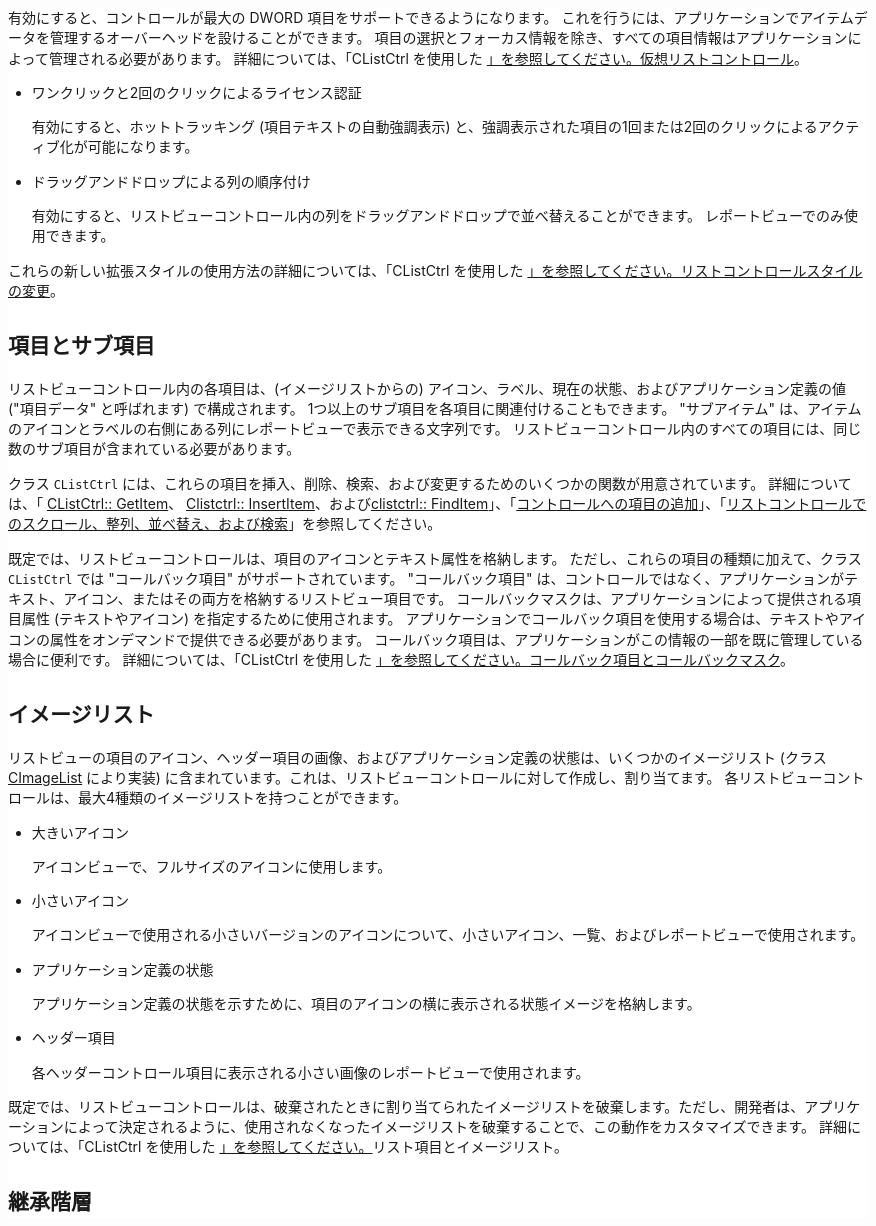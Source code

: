    有効にすると、コントロールが最大の DWORD 項目をサポートできるようになります。 これを行うには、アプリケーションでアイテムデータを管理するオーバーヘッドを設けることができます。 項目の選択とフォーカス情報を除き、すべての項目情報はアプリケーションによって管理される必要があります。 詳細については、「CListCtrl を使用した [」を参照してください。仮想リストコントロール](../../mfc/virtual-list-controls.md)。

- ワンクリックと2回のクリックによるライセンス認証

   有効にすると、ホットトラッキング (項目テキストの自動強調表示) と、強調表示された項目の1回または2回のクリックによるアクティブ化が可能になります。

- ドラッグアンドドロップによる列の順序付け

   有効にすると、リストビューコントロール内の列をドラッグアンドドロップで並べ替えることができます。 レポートビューでのみ使用できます。

これらの新しい拡張スタイルの使用方法の詳細については、「CListCtrl を使用した [」を参照してください。リストコントロールスタイルの変更](../../mfc/changing-list-control-styles.md)。

## <a name="items-and-subitems"></a>項目とサブ項目

リストビューコントロール内の各項目は、(イメージリストからの) アイコン、ラベル、現在の状態、およびアプリケーション定義の値 ("項目データ" と呼ばれます) で構成されます。 1つ以上のサブ項目を各項目に関連付けることもできます。 "サブアイテム" は、アイテムのアイコンとラベルの右側にある列にレポートビューで表示できる文字列です。 リストビューコントロール内のすべての項目には、同じ数のサブ項目が含まれている必要があります。

クラス `CListCtrl` には、これらの項目を挿入、削除、検索、および変更するためのいくつかの関数が用意されています。 詳細については、「 [CListCtrl:: GetItem](#getitem)、 [Clistctrl:: InsertItem](#insertitem)、および[clistctrl:: FindItem](#finditem)」、「[コントロールへの項目の追加](../adding-items-to-the-control.md)」、「[リストコントロールでのスクロール、整列、並べ替え、および検索](../scrolling-arranging-sorting-and-finding-in-list-controls.md)」を参照してください。

既定では、リストビューコントロールは、項目のアイコンとテキスト属性を格納します。 ただし、これらの項目の種類に加えて、クラス `CListCtrl` では "コールバック項目" がサポートされています。 "コールバック項目" は、コントロールではなく、アプリケーションがテキスト、アイコン、またはその両方を格納するリストビュー項目です。 コールバックマスクは、アプリケーションによって提供される項目属性 (テキストやアイコン) を指定するために使用されます。 アプリケーションでコールバック項目を使用する場合は、テキストやアイコンの属性をオンデマンドで提供できる必要があります。 コールバック項目は、アプリケーションがこの情報の一部を既に管理している場合に便利です。 詳細については、「CListCtrl を使用した [」を参照してください。コールバック項目とコールバックマスク](../callback-items-and-the-callback-mask.md)。

## <a name="image-lists"></a>イメージリスト

リストビューの項目のアイコン、ヘッダー項目の画像、およびアプリケーション定義の状態は、いくつかのイメージリスト (クラス [CImageList](cimagelist-class.md) により実装) に含まれています。これは、リストビューコントロールに対して作成し、割り当てます。 各リストビューコントロールは、最大4種類のイメージリストを持つことができます。

- 大きいアイコン

   アイコンビューで、フルサイズのアイコンに使用します。

- 小さいアイコン

   アイコンビューで使用される小さいバージョンのアイコンについて、小さいアイコン、一覧、およびレポートビューで使用されます。

- アプリケーション定義の状態

   アプリケーション定義の状態を示すために、項目のアイコンの横に表示される状態イメージを格納します。

- ヘッダー項目

   各ヘッダーコントロール項目に表示される小さい画像のレポートビューで使用されます。

既定では、リストビューコントロールは、破棄されたときに割り当てられたイメージリストを破棄します。ただし、開発者は、アプリケーションによって決定されるように、使用されなくなったイメージリストを破棄することで、この動作をカスタマイズできます。 詳細については、「CListCtrl を使用した [」を参照してください。](../list-items-and-image-lists.md)リスト項目とイメージリスト。

## <a name="inheritance-hierarchy"></a>継承階層
